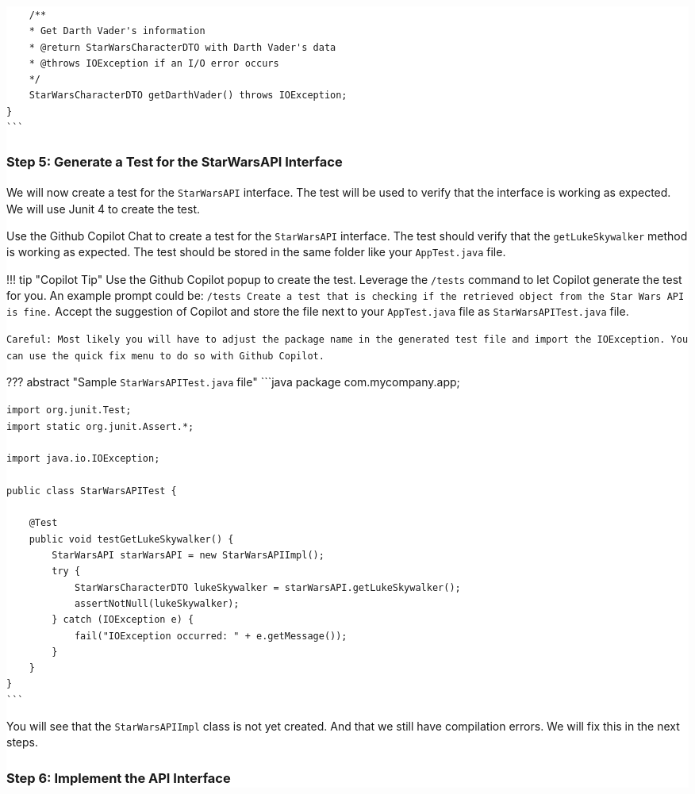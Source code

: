         /**
        * Get Darth Vader's information
        * @return StarWarsCharacterDTO with Darth Vader's data
        * @throws IOException if an I/O error occurs
        */
        StarWarsCharacterDTO getDarthVader() throws IOException;
    }
    ```

### Step 5: Generate a Test for the StarWarsAPI Interface

We will now create a test for the `StarWarsAPI` interface. The test will be used to verify that the interface is working as expected. We will use Junit 4 to create the test.

Use the Github Copilot Chat to create a test for the `StarWarsAPI` interface. The test should verify that the `getLukeSkywalker` method is working as expected. The test should be stored in the same folder like your `AppTest.java` file.

!!! tip "Copilot Tip"
    Use the Github Copilot popup to create the test. Leverage the ``/tests`` command to let Copilot generate the test for you. An example prompt could be: ``/tests Create a test that is checking if the retrieved object from the Star Wars API is fine.`` Accept the suggestion of Copilot and store the file next to your `AppTest.java` file as ``StarWarsAPITest.java`` file.

    Careful: Most likely you will have to adjust the package name in the generated test file and import the IOException. You can use the quick fix menu to do so with Github Copilot.

??? abstract "Sample `StarWarsAPITest.java` file"
    ```java
    package com.mycompany.app;

    import org.junit.Test;
    import static org.junit.Assert.*;

    import java.io.IOException;

    public class StarWarsAPITest {

        @Test
        public void testGetLukeSkywalker() {
            StarWarsAPI starWarsAPI = new StarWarsAPIImpl();
            try {
                StarWarsCharacterDTO lukeSkywalker = starWarsAPI.getLukeSkywalker();
                assertNotNull(lukeSkywalker);
            } catch (IOException e) {
                fail("IOException occurred: " + e.getMessage());
            }
        }
    }
    ```

You will see that the `StarWarsAPIImpl` class is not yet created. And that we still have compilation errors. We will fix this in the next steps.

### Step 6: Implement the API Interface
